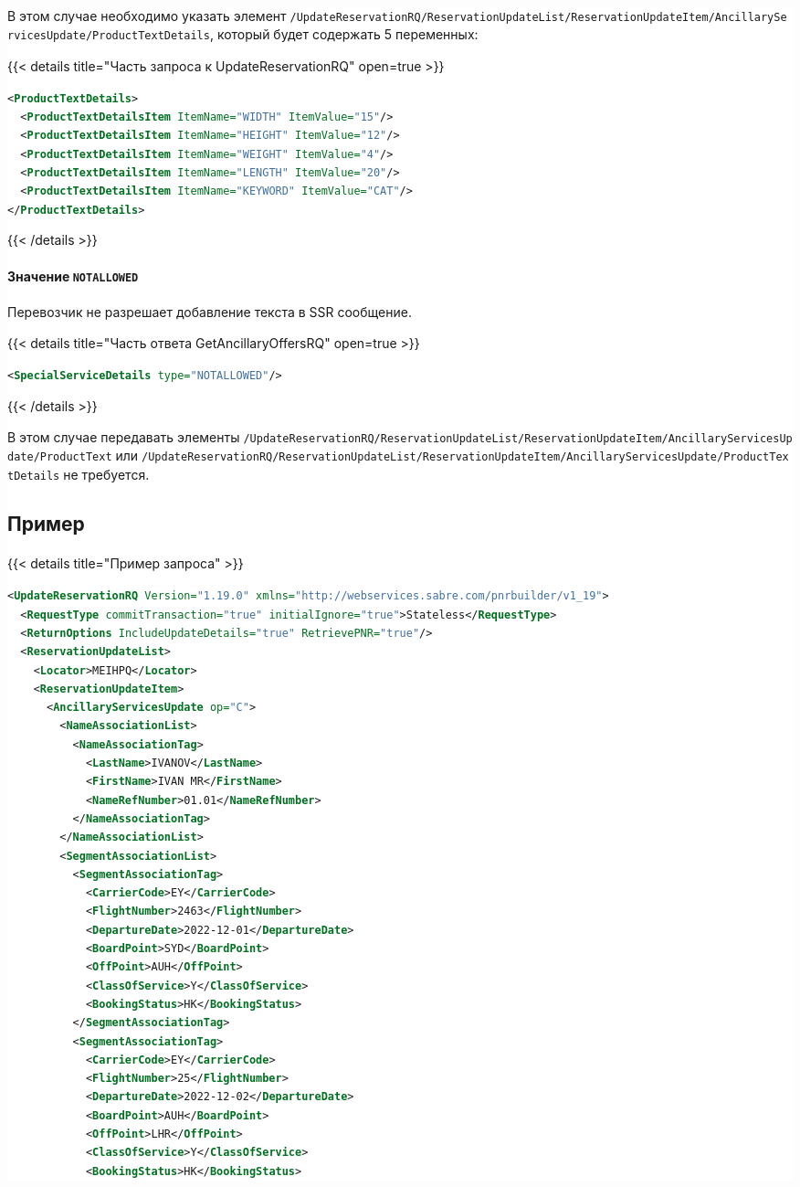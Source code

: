 В этом случае необходимо указать элемент ```/UpdateReservationRQ/ReservationUpdateList/ReservationUpdateItem/AncillaryServicesUpdate/ProductTextDetails```, который будет содержать 5 переменных:

{{< details title="Часть запроса к UpdateReservationRQ" open=true >}}
```XML
<ProductTextDetails>
  <ProductTextDetailsItem ItemName="WIDTH" ItemValue="15"/>
  <ProductTextDetailsItem ItemName="HEIGHT" ItemValue="12"/>
  <ProductTextDetailsItem ItemName="WEIGHT" ItemValue="4"/>
  <ProductTextDetailsItem ItemName="LENGTH" ItemValue="20"/>
  <ProductTextDetailsItem ItemName="KEYWORD" ItemValue="CAT"/>
</ProductTextDetails>

```
{{< /details >}}

#### Значение ```NOTALLOWED```

Перевозчик не разрешает добавление текста в SSR сообщение.

{{< details title="Часть ответа GetAncillaryOffersRQ" open=true >}}
```XML
<SpecialServiceDetails type="NOTALLOWED"/>
```
{{< /details >}}

В этом случае передавать элементы ```/UpdateReservationRQ/ReservationUpdateList/ReservationUpdateItem/AncillaryServicesUpdate/ProductText``` или ```/UpdateReservationRQ/ReservationUpdateList/ReservationUpdateItem/AncillaryServicesUpdate/ProductTextDetails``` не требуется.

## Пример

{{< details title="Пример запроса" >}}
```XML
<UpdateReservationRQ Version="1.19.0" xmlns="http://webservices.sabre.com/pnrbuilder/v1_19">
  <RequestType commitTransaction="true" initialIgnore="true">Stateless</RequestType>
  <ReturnOptions IncludeUpdateDetails="true" RetrievePNR="true"/>
  <ReservationUpdateList>
    <Locator>MEIHPQ</Locator>
    <ReservationUpdateItem>
      <AncillaryServicesUpdate op="C">
        <NameAssociationList>
          <NameAssociationTag>
            <LastName>IVANOV</LastName>
            <FirstName>IVAN MR</FirstName>
            <NameRefNumber>01.01</NameRefNumber>
          </NameAssociationTag>
        </NameAssociationList>
        <SegmentAssociationList>
          <SegmentAssociationTag>
            <CarrierCode>EY</CarrierCode>
            <FlightNumber>2463</FlightNumber>
            <DepartureDate>2022-12-01</DepartureDate>
            <BoardPoint>SYD</BoardPoint>
            <OffPoint>AUH</OffPoint>
            <ClassOfService>Y</ClassOfService>
            <BookingStatus>HK</BookingStatus>
          </SegmentAssociationTag>
          <SegmentAssociationTag>
            <CarrierCode>EY</CarrierCode>
            <FlightNumber>25</FlightNumber>
            <DepartureDate>2022-12-02</DepartureDate>
            <BoardPoint>AUH</BoardPoint>
            <OffPoint>LHR</OffPoint>
            <ClassOfService>Y</ClassOfService>
            <BookingStatus>HK</BookingStatus>
```